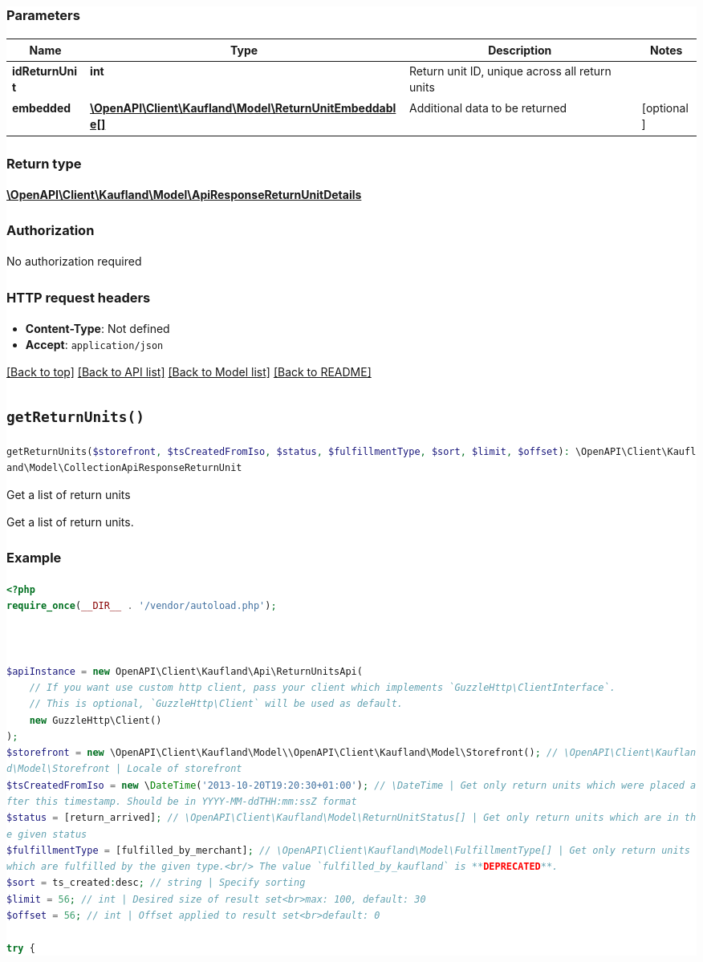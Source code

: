 ### Parameters

| Name | Type | Description  | Notes |
| ------------- | ------------- | ------------- | ------------- |
| **idReturnUnit** | **int**| Return unit ID, unique across all return units | |
| **embedded** | [**\OpenAPI\Client\Kaufland\Model\ReturnUnitEmbeddable[]**](../Model/\OpenAPI\Client\Kaufland\Model\ReturnUnitEmbeddable.md)| Additional data to be returned | [optional] |

### Return type

[**\OpenAPI\Client\Kaufland\Model\ApiResponseReturnUnitDetails**](../Model/ApiResponseReturnUnitDetails.md)

### Authorization

No authorization required

### HTTP request headers

- **Content-Type**: Not defined
- **Accept**: `application/json`

[[Back to top]](#) [[Back to API list]](../../README.md#endpoints)
[[Back to Model list]](../../README.md#models)
[[Back to README]](../../README.md)

## `getReturnUnits()`

```php
getReturnUnits($storefront, $tsCreatedFromIso, $status, $fulfillmentType, $sort, $limit, $offset): \OpenAPI\Client\Kaufland\Model\CollectionApiResponseReturnUnit
```

Get a list of return units

Get a list of return units.

### Example

```php
<?php
require_once(__DIR__ . '/vendor/autoload.php');



$apiInstance = new OpenAPI\Client\Kaufland\Api\ReturnUnitsApi(
    // If you want use custom http client, pass your client which implements `GuzzleHttp\ClientInterface`.
    // This is optional, `GuzzleHttp\Client` will be used as default.
    new GuzzleHttp\Client()
);
$storefront = new \OpenAPI\Client\Kaufland\Model\\OpenAPI\Client\Kaufland\Model\Storefront(); // \OpenAPI\Client\Kaufland\Model\Storefront | Locale of storefront
$tsCreatedFromIso = new \DateTime('2013-10-20T19:20:30+01:00'); // \DateTime | Get only return units which were placed after this timestamp. Should be in YYYY-MM-ddTHH:mm:ssZ format
$status = [return_arrived]; // \OpenAPI\Client\Kaufland\Model\ReturnUnitStatus[] | Get only return units which are in the given status
$fulfillmentType = [fulfilled_by_merchant]; // \OpenAPI\Client\Kaufland\Model\FulfillmentType[] | Get only return units which are fulfilled by the given type.<br/> The value `fulfilled_by_kaufland` is **DEPRECATED**.
$sort = ts_created:desc; // string | Specify sorting
$limit = 56; // int | Desired size of result set<br>max: 100, default: 30
$offset = 56; // int | Offset applied to result set<br>default: 0

try {
```